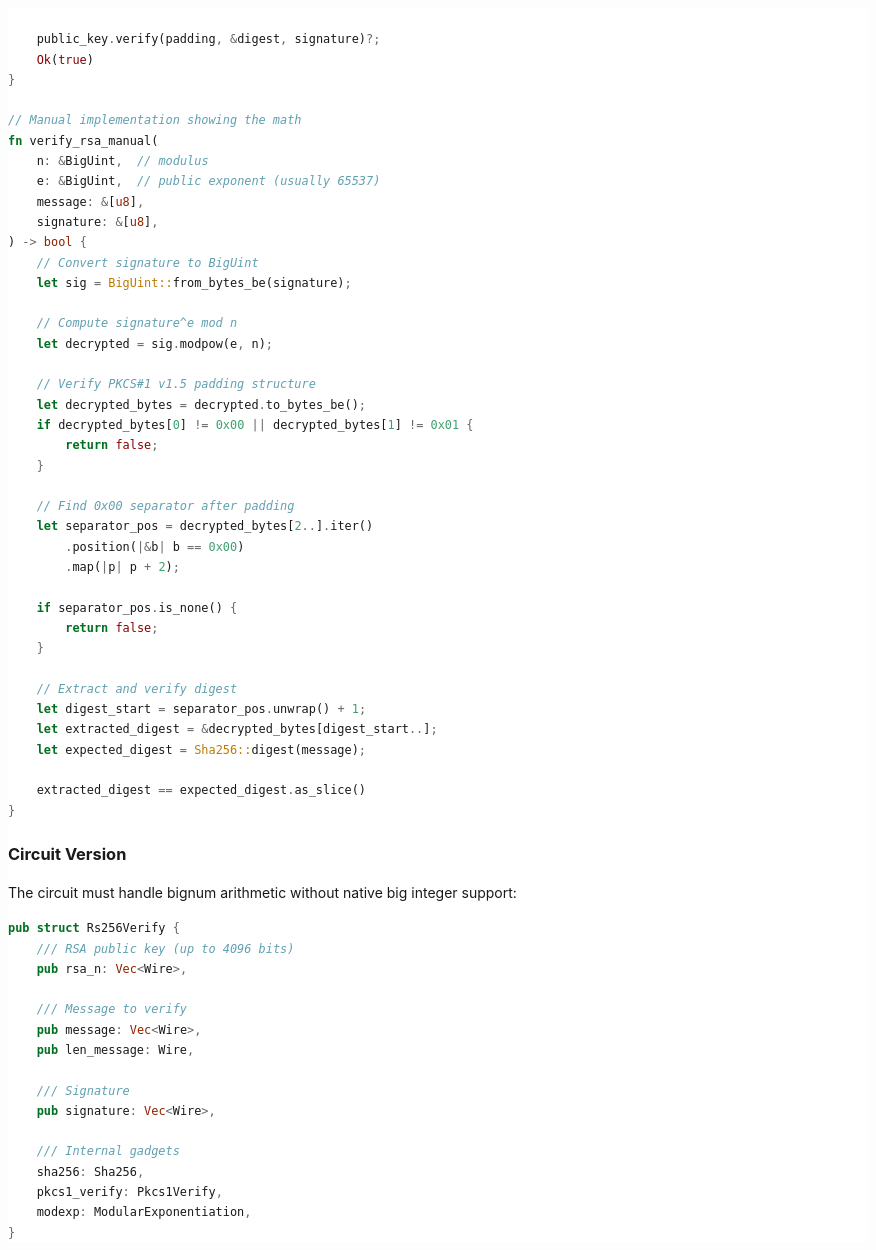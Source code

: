 ```rust
    
    public_key.verify(padding, &digest, signature)?;
    Ok(true)
}

// Manual implementation showing the math
fn verify_rsa_manual(
    n: &BigUint,  // modulus
    e: &BigUint,  // public exponent (usually 65537)
    message: &[u8],
    signature: &[u8],
) -> bool {
    // Convert signature to BigUint
    let sig = BigUint::from_bytes_be(signature);
    
    // Compute signature^e mod n
    let decrypted = sig.modpow(e, n);
    
    // Verify PKCS#1 v1.5 padding structure
    let decrypted_bytes = decrypted.to_bytes_be();
    if decrypted_bytes[0] != 0x00 || decrypted_bytes[1] != 0x01 {
        return false;
    }
    
    // Find 0x00 separator after padding
    let separator_pos = decrypted_bytes[2..].iter()
        .position(|&b| b == 0x00)
        .map(|p| p + 2);
    
    if separator_pos.is_none() {
        return false;
    }
    
    // Extract and verify digest
    let digest_start = separator_pos.unwrap() + 1;
    let extracted_digest = &decrypted_bytes[digest_start..];
    let expected_digest = Sha256::digest(message);
    
    extracted_digest == expected_digest.as_slice()
}
```

### Circuit Version

The circuit must handle bignum arithmetic without native big integer support:

```rust
pub struct Rs256Verify {
    /// RSA public key (up to 4096 bits)
    pub rsa_n: Vec<Wire>,
    
    /// Message to verify
    pub message: Vec<Wire>,
    pub len_message: Wire,
    
    /// Signature
    pub signature: Vec<Wire>,
    
    /// Internal gadgets
    sha256: Sha256,
    pkcs1_verify: Pkcs1Verify,
    modexp: ModularExponentiation,
}

```